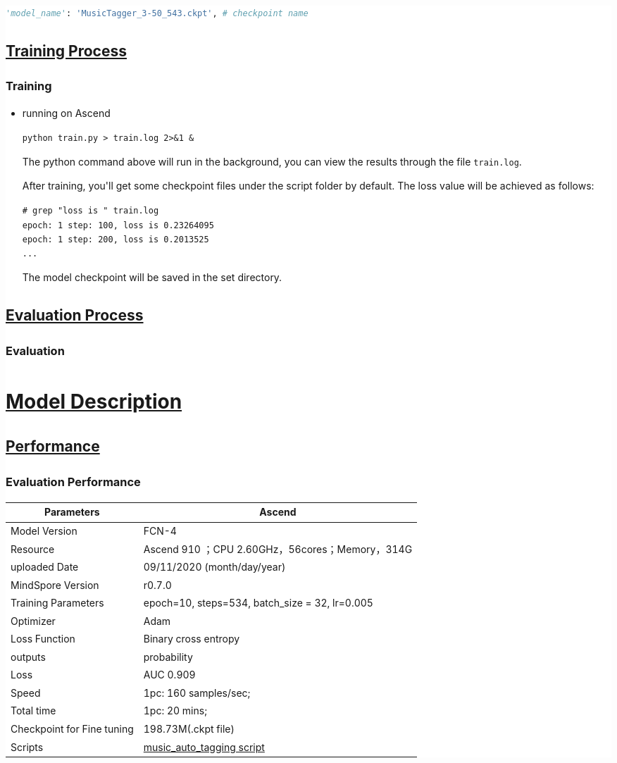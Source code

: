   ```python
  'model_name': 'MusicTagger_3-50_543.ckpt', # checkpoint name
  ```


## [Training Process](#contents)

### Training 

- running on Ascend

  ```
  python train.py > train.log 2>&1 & 
  ```
  
  The python command above will run in the background, you can view the results through the file `train.log`.
  
  After training, you'll get some checkpoint files under the script folder by default. The loss value will be achieved as follows:
  
  ```
  # grep "loss is " train.log
  epoch: 1 step: 100, loss is 0.23264095
  epoch: 1 step: 200, loss is 0.2013525
  ...
  ```
  
  The model checkpoint will be saved in the set directory. 

## [Evaluation Process](#contents)

### Evaluation


# [Model Description](#contents)
## [Performance](#contents)

### Evaluation Performance 

| Parameters                 | Ascend                                                      |
| -------------------------- | ----------------------------------------------------------- |
| Model Version              | FCN-4                                                       |
| Resource                   | Ascend 910 ；CPU 2.60GHz，56cores；Memory，314G             |
| uploaded Date              | 09/11/2020 (month/day/year)                                 |
| MindSpore Version          | r0.7.0                                                |
| Training Parameters        | epoch=10, steps=534, batch_size = 32, lr=0.005              |
| Optimizer                  | Adam                                                        |
| Loss Function              | Binary cross entropy                                        |
| outputs                    | probability                                                 |
| Loss                       | AUC 0.909                                                  |
| Speed                      | 1pc: 160 samples/sec;                                       |
| Total time                 | 1pc: 20 mins;                                               |
| Checkpoint for Fine tuning | 198.73M(.ckpt file)                                         |
| Scripts                    | [music_auto_tagging script](https://gitee.com/mindspore/mindspore/tree/master/model_zoo/official/audio/music_auto_tagging) |
